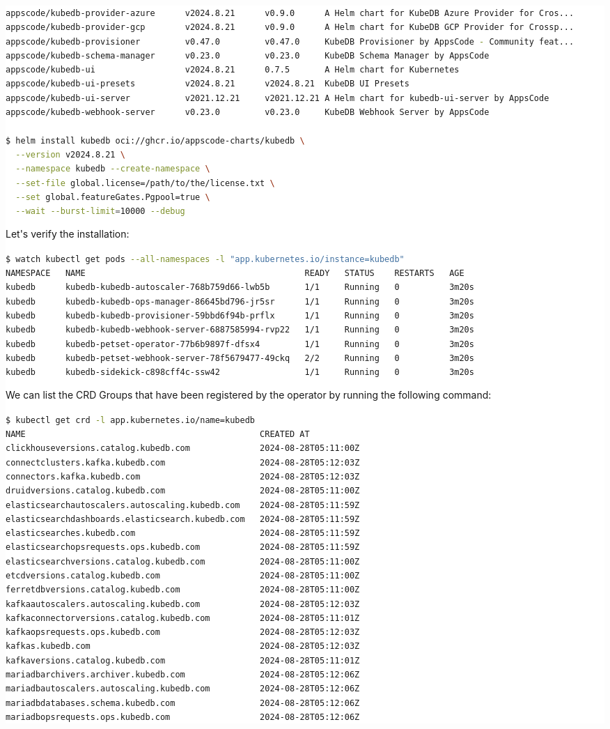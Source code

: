 ```bash
appscode/kubedb-provider-azure    	v2024.8.21   	v0.9.0     	A Helm chart for KubeDB Azure Provider for Cros...
appscode/kubedb-provider-gcp      	v2024.8.21   	v0.9.0     	A Helm chart for KubeDB GCP Provider for Crossp...
appscode/kubedb-provisioner       	v0.47.0      	v0.47.0    	KubeDB Provisioner by AppsCode - Community feat...
appscode/kubedb-schema-manager    	v0.23.0      	v0.23.0    	KubeDB Schema Manager by AppsCode                 
appscode/kubedb-ui                	v2024.8.21   	0.7.5      	A Helm chart for Kubernetes                       
appscode/kubedb-ui-presets        	v2024.8.21   	v2024.8.21 	KubeDB UI Presets                                 
appscode/kubedb-ui-server         	v2021.12.21  	v2021.12.21	A Helm chart for kubedb-ui-server by AppsCode     
appscode/kubedb-webhook-server    	v0.23.0      	v0.23.0    	KubeDB Webhook Server by AppsCode

$ helm install kubedb oci://ghcr.io/appscode-charts/kubedb \
  --version v2024.8.21 \
  --namespace kubedb --create-namespace \
  --set-file global.license=/path/to/the/license.txt \
  --set global.featureGates.Pgpool=true \
  --wait --burst-limit=10000 --debug
```

Let's verify the installation:

```bash
$ watch kubectl get pods --all-namespaces -l "app.kubernetes.io/instance=kubedb"
NAMESPACE   NAME                                            READY   STATUS    RESTARTS   AGE
kubedb      kubedb-kubedb-autoscaler-768b759d66-lwb5b       1/1     Running   0          3m20s
kubedb      kubedb-kubedb-ops-manager-86645bd796-jr5sr      1/1     Running   0          3m20s
kubedb      kubedb-kubedb-provisioner-59bbd6f94b-prflx      1/1     Running   0          3m20s
kubedb      kubedb-kubedb-webhook-server-6887585994-rvp22   1/1     Running   0          3m20s
kubedb      kubedb-petset-operator-77b6b9897f-dfsx4         1/1     Running   0          3m20s
kubedb      kubedb-petset-webhook-server-78f5679477-49ckq   2/2     Running   0          3m20s
kubedb      kubedb-sidekick-c898cff4c-ssw42                 1/1     Running   0          3m20s

```

We can list the CRD Groups that have been registered by the operator by running the following command:

```bash
$ kubectl get crd -l app.kubernetes.io/name=kubedb
NAME                                               CREATED AT
clickhouseversions.catalog.kubedb.com              2024-08-28T05:11:00Z
connectclusters.kafka.kubedb.com                   2024-08-28T05:12:03Z
connectors.kafka.kubedb.com                        2024-08-28T05:12:03Z
druidversions.catalog.kubedb.com                   2024-08-28T05:11:00Z
elasticsearchautoscalers.autoscaling.kubedb.com    2024-08-28T05:11:59Z
elasticsearchdashboards.elasticsearch.kubedb.com   2024-08-28T05:11:59Z
elasticsearches.kubedb.com                         2024-08-28T05:11:59Z
elasticsearchopsrequests.ops.kubedb.com            2024-08-28T05:11:59Z
elasticsearchversions.catalog.kubedb.com           2024-08-28T05:11:00Z
etcdversions.catalog.kubedb.com                    2024-08-28T05:11:00Z
ferretdbversions.catalog.kubedb.com                2024-08-28T05:11:00Z
kafkaautoscalers.autoscaling.kubedb.com            2024-08-28T05:12:03Z
kafkaconnectorversions.catalog.kubedb.com          2024-08-28T05:11:01Z
kafkaopsrequests.ops.kubedb.com                    2024-08-28T05:12:03Z
kafkas.kubedb.com                                  2024-08-28T05:12:03Z
kafkaversions.catalog.kubedb.com                   2024-08-28T05:11:01Z
mariadbarchivers.archiver.kubedb.com               2024-08-28T05:12:06Z
mariadbautoscalers.autoscaling.kubedb.com          2024-08-28T05:12:06Z
mariadbdatabases.schema.kubedb.com                 2024-08-28T05:12:06Z
mariadbopsrequests.ops.kubedb.com                  2024-08-28T05:12:06Z
```